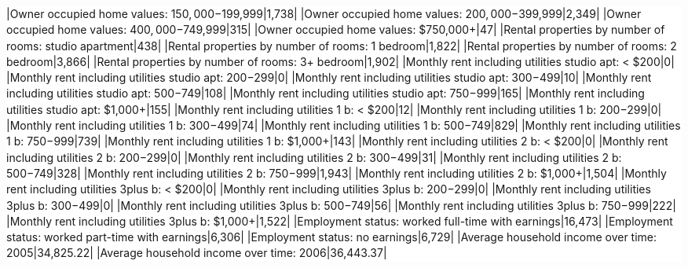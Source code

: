 |Owner occupied home values: $150,000-$199,999|1,738|
|Owner occupied home values: $200,000-$399,999|2,349|
|Owner occupied home values: $400,000-$749,999|315|
|Owner occupied home values: $750,000+|47|
|Rental properties by number of rooms: studio apartment|438|
|Rental properties by number of rooms: 1 bedroom|1,822|
|Rental properties by number of rooms: 2 bedroom|3,866|
|Rental properties by number of rooms: 3+ bedroom|1,902|
|Monthly rent including utilities studio apt: < $200|0|
|Monthly rent including utilities studio apt: $200-$299|0|
|Monthly rent including utilities studio apt: $300-$499|10|
|Monthly rent including utilities studio apt: $500-$749|108|
|Monthly rent including utilities studio apt: $750-$999|165|
|Monthly rent including utilities studio apt: $1,000+|155|
|Monthly rent including utilities 1 b: < $200|12|
|Monthly rent including utilities 1 b: $200-$299|0|
|Monthly rent including utilities 1 b: $300-$499|74|
|Monthly rent including utilities 1 b: $500-$749|829|
|Monthly rent including utilities 1 b: $750-$999|739|
|Monthly rent including utilities 1 b: $1,000+|143|
|Monthly rent including utilities 2 b: < $200|0|
|Monthly rent including utilities 2 b: $200-$299|0|
|Monthly rent including utilities 2 b: $300-$499|31|
|Monthly rent including utilities 2 b: $500-$749|328|
|Monthly rent including utilities 2 b: $750-$999|1,943|
|Monthly rent including utilities 2 b: $1,000+|1,504|
|Monthly rent including utilities 3plus b: < $200|0|
|Monthly rent including utilities 3plus b: $200-$299|0|
|Monthly rent including utilities 3plus b: $300-$499|0|
|Monthly rent including utilities 3plus b: $500-$749|56|
|Monthly rent including utilities 3plus b: $750-$999|222|
|Monthly rent including utilities 3plus b: $1,000+|1,522|
|Employment status: worked full-time with earnings|16,473|
|Employment status: worked part-time with earnings|6,306|
|Employment status: no earnings|6,729|
|Average household income over time: 2005|34,825.22|
|Average household income over time: 2006|36,443.37|